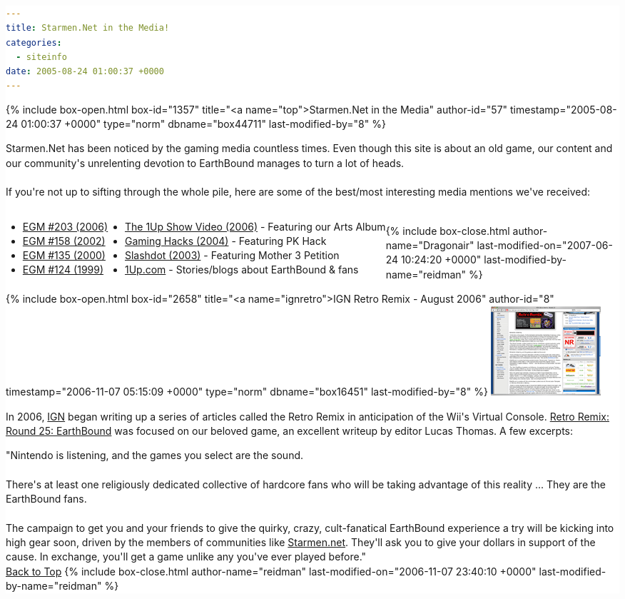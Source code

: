 ```yaml
---
title: Starmen.Net in the Media!
categories:
  - siteinfo
date: 2005-08-24 01:00:37 +0000
---
```

{% include box-open.html box-id="1357" title="<a name=\"top\">Starmen.Net in the Media</a>" author-id="57" timestamp="2005-08-24 01:00:37 +0000" type="norm" dbname="box44711" last-modified-by="8" %}
<p>Starmen.Net has been noticed by the gaming media countless times. Even though this site is about an old game, our content and our community's unrelenting devotion to EarthBound manages to turn a lot of heads.<br /><br />
If you're not up to sifting through the whole pile, here are some of the best/most interesting media mentions we've received:</p>
<ul style="float: left;">
<li><a href="#egm203">EGM #203 (2006)</a></li>
<li><a href="#egm158">EGM #158 (2002)</a></li>
<li><a href="#egm135">EGM #135 (2000)</a></li>
<li><a href="#egm124">EGM #124 (1999)</a></li>
</ul>
<ul style="float: left;">
<li><a href="#1upshow">The 1Up Show Video (2006)</a> - Featuring our Arts Album</li>
<li><a href="#gamingHacks">Gaming Hacks (2004)</a> - Featuring PK Hack</li>
<li><a href="#slashdot0903">Slashdot (2003)</a> - Featuring Mother 3 Petition</li>
<li><a href="#1up">1Up.com</a> - Stories/blogs about EarthBound & fans</li>
</ul>
<br  class="cleary" />
{% include box-close.html author-name="Dragonair" last-modified-on="2007-06-24 10:24:20 +0000" last-modified-by-name="reidman" %}

{% include box-open.html box-id="2658" title="<a name=\"ignretro\">IGN Retro Remix - August 2006</a>" author-id="8" timestamp="2006-11-07 05:15:09 +0000" type="norm" dbname="box16451" last-modified-by="8" %}
<a class="picright" href="/siteinfo/image/IGN-Retroremix-091706.png"><img src="/siteinfo/image/IGN-Retroremix-091706-thumb.png" alt="IGN Retro Remix Screenshot" /></a>
<p>In 2006, <a href="http://ign.com">IGN</a> began writing up a series of articles called the Retro Remix in anticipation of the Wii's Virtual Console. <a href="http://wii.ign.com/articles/726/726279p1.html">Retro Remix: Round 25: EarthBound</a> was focused on our beloved game, an excellent writeup by editor Lucas Thomas. A few excerpts:</p>
<div class="quote">"Nintendo is listening, and the games you select are the sound.
<br /><br />
There's at least one religiously dedicated collective of hardcore fans who will be taking advantage of this reality ... They are the EarthBound fans.
<br /><br />
The campaign to get you and your friends to give the quirky, crazy, cult-fanatical EarthBound experience a try will be kicking into high gear soon, driven by the members of communities like <a href="http://starmen.net">Starmen.net</a>. They'll ask you to give your dollars in support of the cause. In exchange, you'll get a game unlike any you've ever played before."</div>
<a href="#top" class="backtotop">Back to Top</a>
{% include box-close.html author-name="reidman" last-modified-on="2006-11-07 23:40:10 +0000" last-modified-by-name="reidman" %}

